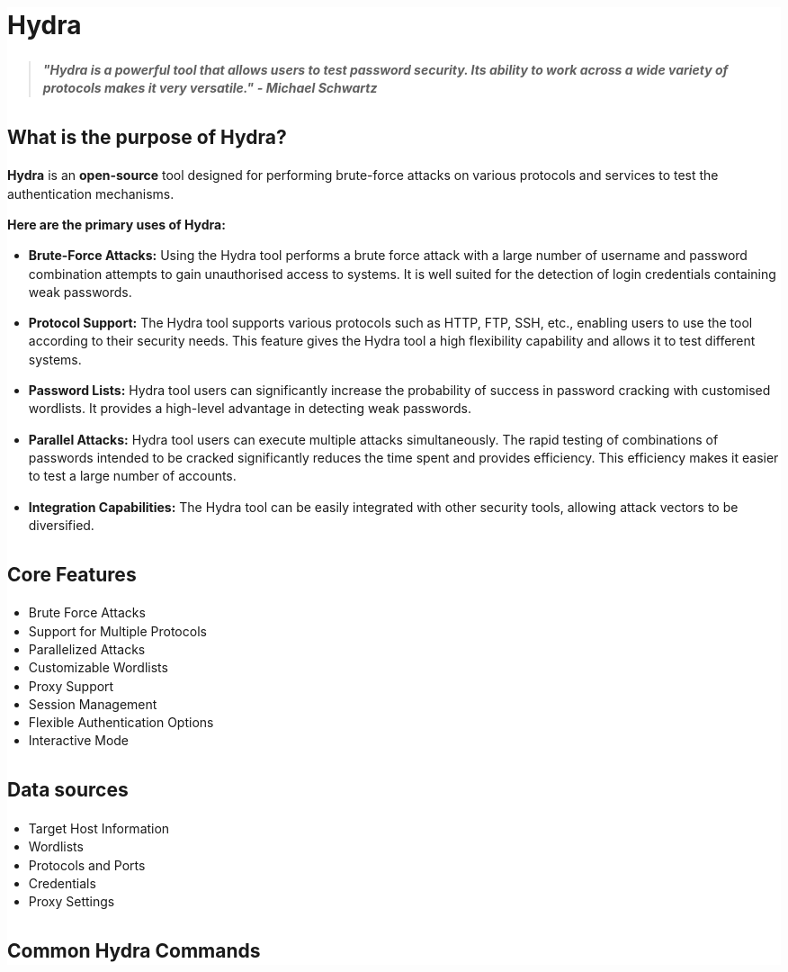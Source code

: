 # Hydra

> _**"Hydra is a powerful tool that allows users to test password security. Its ability to work across a wide variety of protocols makes it very versatile."**_ _**- Michael Schwartz**_

## What is the purpose of Hydra?

**Hydra** is an **open-source** tool designed for performing brute-force attacks on various protocols and services to test the authentication mechanisms.

**Here are the primary uses of Hydra:**

- **Brute-Force Attacks:** Using the Hydra tool performs a brute force attack with a large number of username and password combination attempts to gain unauthorised access to systems. It is well suited for the detection of login credentials containing weak passwords.
    
- **Protocol Support:** The Hydra tool supports various protocols such as HTTP, FTP, SSH, etc., enabling users to use the tool according to their security needs. This feature gives the Hydra tool a high flexibility capability and allows it to test different systems.
    
- **Password Lists:** Hydra tool users can significantly increase the probability of success in password cracking with customised wordlists. It provides a high-level advantage in detecting weak passwords.
    
- **Parallel Attacks:** Hydra tool users can execute multiple attacks simultaneously. The rapid testing of combinations of passwords intended to be cracked significantly reduces the time spent and provides efficiency. This efficiency makes it easier to test a large number of accounts.
    
- **Integration Capabilities:** The Hydra tool can be easily integrated with other security tools, allowing attack vectors to be diversified.
    

## Core Features

- Brute Force Attacks
- Support for Multiple Protocols
- Parallelized Attacks
- Customizable Wordlists
- Proxy Support
- Session Management
- Flexible Authentication Options
- Interactive Mode

## Data sources

- Target Host Information
- Wordlists
- Protocols and Ports
- Credentials
- Proxy Settings

## Common Hydra Commands
